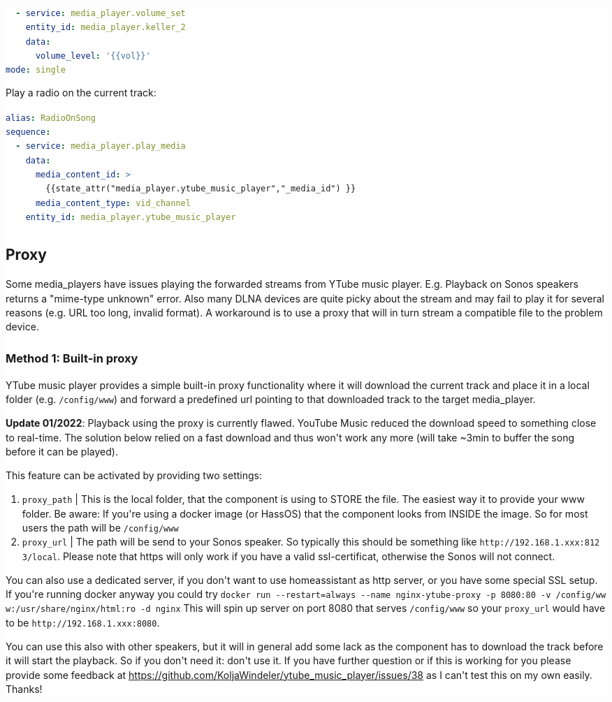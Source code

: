 ```yaml
  - service: media_player.volume_set
    entity_id: media_player.keller_2
    data:
      volume_level: '{{vol}}'
mode: single

```

Play a radio on the current track:
```yaml
alias: RadioOnSong
sequence:
  - service: media_player.play_media
    data:
      media_content_id: >
        {{state_attr("media_player.ytube_music_player","_media_id") }}
      media_content_type: vid_channel
    entity_id: media_player.ytube_music_player
```

## Proxy

Some media_players have issues playing the forwarded streams from YTube music player. E.g. Playback on Sonos speakers returns a "mime-type unknown" error. Also many DLNA devices are quite picky about the stream and may fail to play it for several reasons (e.g. URL too long, invalid format). A workaround is to use a proxy that will in turn stream a compatible file to the problem device.

### Method 1: Built-in proxy
YTube music player provides a simple built-in proxy functionality where it will download the current track and place it in a local folder (e.g. `/config/www`) and forward a predefined url pointing to that downloaded track to the target media_player. 

**Update 01/2022**: Playback using the proxy is currently flawed. YouTube Music reduced the download speed to something close to real-time. The solution below relied on a fast download and thus won't work any more (will take ~3min to buffer the song before it can be played). 

This feature can be activated by providing two settings:
1) `proxy_path` | This is the local folder, that the component is using to STORE the file. 
The easiest way it to provide your www folder. Be aware: If you're using a docker image (or HassOS) that the component looks from INSIDE the image.
So for most users the path will be `/config/www`
2) `proxy_url` | The path will be send to your Sonos speaker. So typically this should be something like `http://192.168.1.xxx:8123/local`. Please note that https will only work if you have a valid ssl-certificat, otherwise the Sonos will not connect. 

You can also use a dedicated server, if you don't want to use homeassistant as http server, or you have some special SSL setup.
If you're running docker anyway you could try `docker run --restart=always --name nginx-ytube-proxy -p 8080:80 -v /config/www:/usr/share/nginx/html:ro -d nginx`
This will spin up server on port 8080 that serves `/config/www` so your `proxy_url` would have to be `http://192.168.1.xxx:8080`.

You can use this also with other speakers, but it will in general add some lack as the component has to download the track before it will start the playback. So if you don't need it: don't use it. If you have further question or if this is working for you please provide some feedback at https://github.com/KoljaWindeler/ytube_music_player/issues/38 as I can't test this on my own easily. Thanks!
